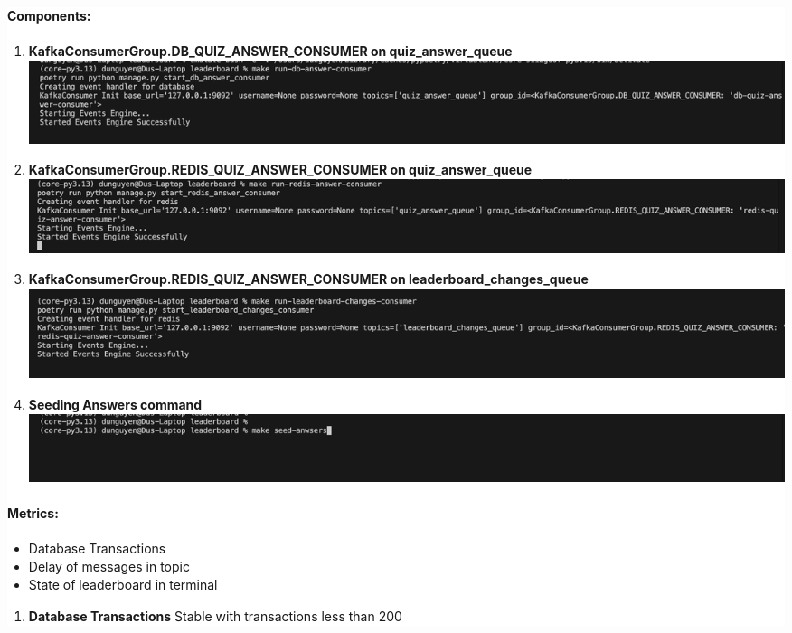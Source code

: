 #### Components:
1. **KafkaConsumerGroup.DB_QUIZ_ANSWER_CONSUMER on quiz_answer_queue**
![KafkaConsumerGroup.DB_QUIZ_ANSWER_CONSUMER](images/db_quiz_answer_consumer.png)

2. **KafkaConsumerGroup.REDIS_QUIZ_ANSWER_CONSUMER on quiz_answer_queue**
![KafkaConsumerGroup.REDIS_QUIZ_ANSWER_CONSUMER](images/redis_quiz_answer_consumer.png)

3. **KafkaConsumerGroup.REDIS_QUIZ_ANSWER_CONSUMER on leaderboard_changes_queue**
![KafkaConsumerGroup.REDIS_QUIZ_ANSWER_CONSUMER](images/redis_leaderboard_changes_consumer.png)

4. **Seeding Answers command**
![Seed Answer](images/seed_anwsers.png)

#### Metrics:
- Database Transactions
- Delay of messages in topic
- State of leaderboard in terminal

1. **Database Transactions**
Stable with transactions less than 200